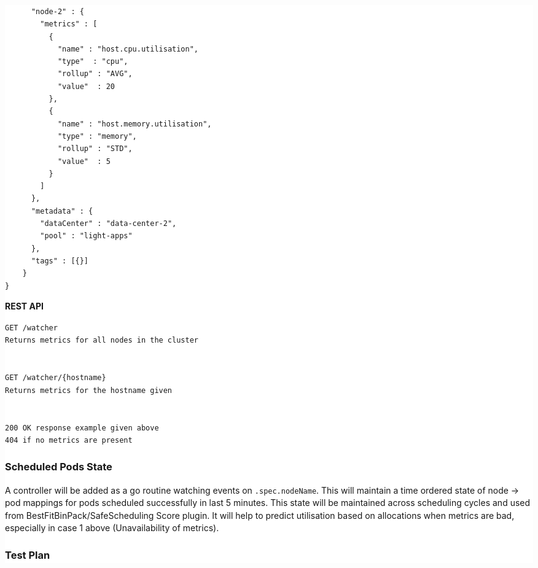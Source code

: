 ```
      "node-2" : {
        "metrics" : [
          {
            "name" : "host.cpu.utilisation",
            "type"  : "cpu",
            "rollup" : "AVG",
            "value"  : 20
          },
          {
            "name" : "host.memory.utilisation",
            "type" : "memory",
            "rollup" : "STD",
            "value"  : 5
          }
        ]
      },
      "metadata" : {
        "dataCenter" : "data-center-2",
        "pool" : "light-apps"
      },
      "tags" : [{}]
    }
}
```


**REST API**


```
GET /watcher
Returns metrics for all nodes in the cluster


GET /watcher/{hostname}
Returns metrics for the hostname given


200 OK response example given above
404 if no metrics are present
```



### **Scheduled Pods State**

A controller will be added as a go routine watching events on `.spec.nodeName`. This will maintain a time ordered state of node → pod mappings for pods scheduled successfully in last 5 minutes. This state will be maintained across scheduling cycles and used from BestFitBinPack/SafeScheduling Score plugin. It will help to predict utilisation based on allocations when metrics are bad, especially in case 1 above (Unavailability of metrics).


### **Test Plan**
